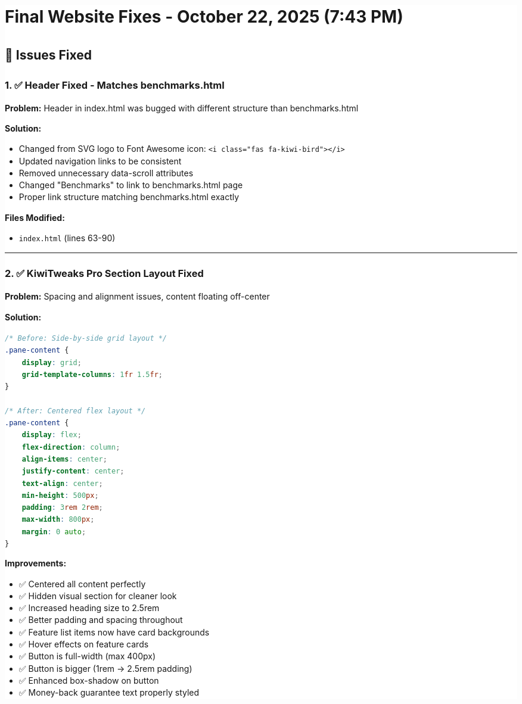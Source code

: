 # Final Website Fixes - October 22, 2025 (7:43 PM)

## 🎯 Issues Fixed

### 1. ✅ Header Fixed - Matches benchmarks.html
**Problem:** Header in index.html was bugged with different structure than benchmarks.html

**Solution:**
- Changed from SVG logo to Font Awesome icon: `<i class="fas fa-kiwi-bird"></i>`
- Updated navigation links to be consistent
- Removed unnecessary data-scroll attributes
- Changed "Benchmarks" to link to benchmarks.html page
- Proper link structure matching benchmarks.html exactly

**Files Modified:**
- `index.html` (lines 63-90)

---

### 2. ✅ KiwiTweaks Pro Section Layout Fixed
**Problem:** Spacing and alignment issues, content floating off-center

**Solution:**
```css
/* Before: Side-by-side grid layout */
.pane-content {
    display: grid;
    grid-template-columns: 1fr 1.5fr;
}

/* After: Centered flex layout */
.pane-content {
    display: flex;
    flex-direction: column;
    align-items: center;
    justify-content: center;
    text-align: center;
    min-height: 500px;
    padding: 3rem 2rem;
    max-width: 800px;
    margin: 0 auto;
}
```

**Improvements:**
- ✅ Centered all content perfectly
- ✅ Hidden visual section for cleaner look
- ✅ Increased heading size to 2.5rem
- ✅ Better padding and spacing throughout
- ✅ Feature list items now have card backgrounds
- ✅ Hover effects on feature cards
- ✅ Button is full-width (max 400px)
- ✅ Button is bigger (1rem → 2.5rem padding)
- ✅ Enhanced box-shadow on button
- ✅ Money-back guarantee text properly styled
